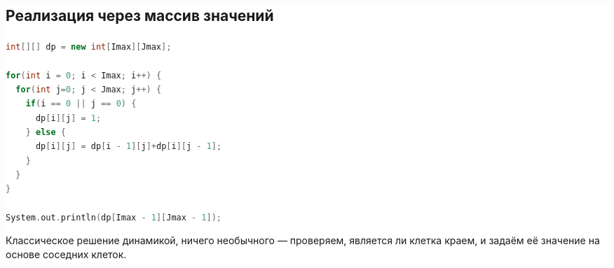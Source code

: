 ## Реализация через массив значений

```cpp
int[][] dp = new int[Imax][Jmax];

for(int i = 0; i < Imax; i++) {
  for(int j=0; j < Jmax; j++) {
    if(i == 0 || j == 0) {
      dp[i][j] = 1;
    } else {
      dp[i][j] = dp[i - 1][j]+dp[i][j - 1];
    }
  }
}

System.out.println(dp[Imax - 1][Jmax - 1]);
```
Классическое решение динамикой, ничего необычного — проверяем, является ли клетка краем, и задаём её значение на основе соседних клеток.
